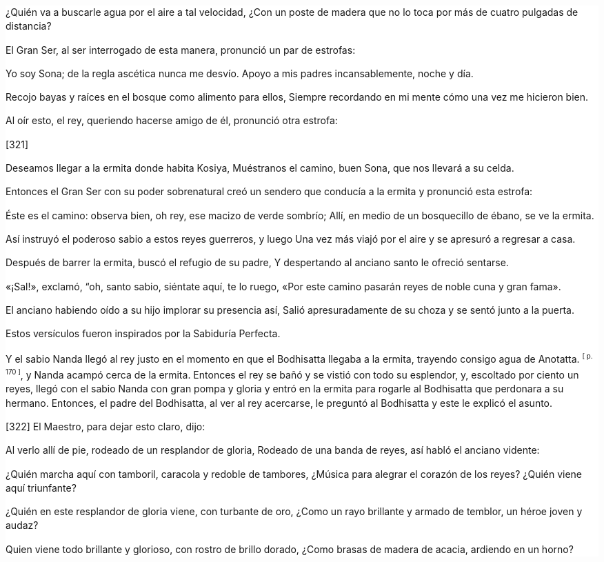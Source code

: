 ¿Quién va a buscarle agua por el aire a tal velocidad,
¿Con un poste de madera que no lo toca por más de cuatro pulgadas de distancia?

El Gran Ser, al ser interrogado de esta manera, pronunció un par de estrofas:

Yo soy Sona; de la regla ascética nunca me desvío.
Apoyo a mis padres incansablemente, noche y día.

Recojo bayas y raíces en el bosque como alimento para ellos,
Siempre recordando en mi mente cómo una vez me hicieron bien.

Al oír esto, el rey, queriendo hacerse amigo de él, pronunció otra estrofa:

\[321\]

Deseamos llegar a la ermita donde habita Kosiya,
Muéstranos el camino, buen Sona, que nos llevará a su celda.

Entonces el Gran Ser con su poder sobrenatural creó un sendero que conducía a la ermita y pronunció esta estrofa:

Éste es el camino: observa bien, oh rey, ese macizo de verde sombrío;
Allí, en medio de un bosquecillo de ébano, se ve la ermita.


Así instruyó el poderoso sabio a estos reyes guerreros, y luego
Una vez más viajó por el aire y se apresuró a regresar a casa.

Después de barrer la ermita, buscó el refugio de su padre,
Y despertando al anciano santo le ofreció sentarse.

«¡Sal!», exclamó, “oh, santo sabio, siéntate aquí, te lo ruego,
«Por este camino pasarán reyes de noble cuna y gran fama».

El anciano habiendo oído a su hijo implorar su presencia así,
Salió apresuradamente de su choza y se sentó junto a la puerta.

Estos versículos fueron inspirados por la Sabiduría Perfecta.


Y el sabio Nanda llegó al rey justo en el momento en que el Bodhisatta llegaba a la ermita, trayendo consigo agua de Anotatta. <span id="p170"><sup><small>[ p. 170 ]</small></sup></span>, y Nanda acampó cerca de la ermita. Entonces el rey se bañó y se vistió con todo su esplendor, y, escoltado por ciento un reyes, llegó con el sabio Nanda con gran pompa y gloria y entró en la ermita para rogarle al Bodhisatta que perdonara a su hermano. Entonces, el padre del Bodhisatta, al ver al rey acercarse, le preguntó al Bodhisatta y este le explicó el asunto.


[322] El Maestro, para dejar esto claro, dijo:

Al verlo allí de pie, rodeado de un resplandor de gloria,
Rodeado de una banda de reyes, así habló el anciano vidente:

¿Quién marcha aquí con tamboril, caracola y redoble de tambores,
¿Música para alegrar el corazón de los reyes? ¿Quién viene aquí triunfante?

¿Quién en este resplandor de gloria viene, con turbante de oro,
¿Como un rayo brillante y armado de temblor, un héroe joven y audaz?

Quien viene todo brillante y glorioso, con rostro de brillo dorado,
¿Como brasas de madera de acacia, ardiendo en un horno?


[^139]: 164:1 Vol. NOSOTROS. No. 540.
[^140]: 164:2 _Manoja Jātaka,_ vol. III. No. 397.
[^141]: 164:3 Lectura _kheḷaṁ._
[^142]: 165:1 El texto probablemente esté corrupto; quizás _parāha_ esté oculto en _para(m)aho._ Cf. _pare,_ _Jāt._ II. 279. 2, III. 423. 18, «anteayer», pero en _Jāt._ IV. 481. 25 parece significar «pasado mañana», _peren-die._ Se encuentran palabras afines con este doble significado tanto en hindi como en bengalí.
[^143]: 165:2 _patimaneti,_ esperar. Cf. Morris, _P. TSJ_ 1884, _Jat._ I. 258. 17, II. 288. 14, IV. 203. 27, _Mil._ I. 14 (SBE).
[^144]: 165:3 _paṇāmeti_ despedir. Cf. Morris, _P. TSJ_ para 1884, _Mil._ I. 258, _Cullavagga,_ XII. 2. 3, _Jāt._ II. 28. 15.
[^145]: 168:1 Lectura del _sarattāṇam._
[^146]: 168:2 El apellido de Sona y su padre.
[^147]: 169:1 _vambheti_, véase Morris, _P. TSJ_ para 1884, pág. 95.
[^148]: 170:1 Elefantes, caballería, carros e infantería.
[^149]: 171:1 Estas líneas aparecen en el No. 503, _Sattigumba Jātaka_, vol. IV, pág. 270, versión en inglés.
[^150]: 171:2 _bhūtabhavyāni,_ deidades completamente desarrolladas y embrionarias: para _bhavya,_ una clase de dioses, cf. _Vishṇu Purāṇa,_ III. 12.
[^151]: 174:1 Childers da los cuatro Saṅgahavatthus, pertenecientes a los reyes, como la generosidad, la afabilidad, el gobierno benéfico y la imparcialidad.